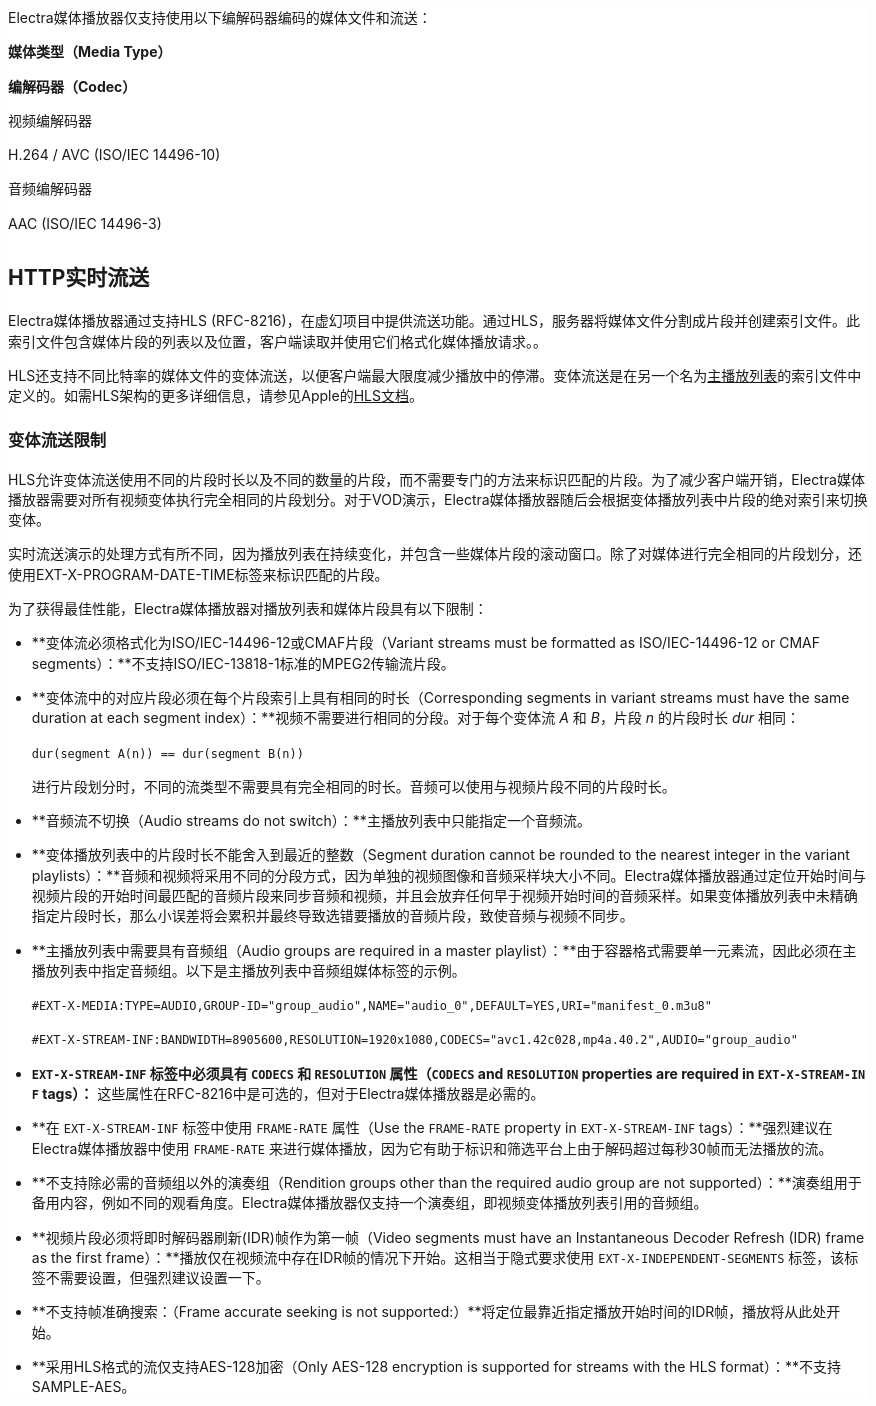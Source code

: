 Electra媒体播放器仅支持使用以下编解码器编码的媒体文件和流送：

**媒体类型（Media Type）**

**编解码器（Codec）**

视频编解码器

H.264 / AVC (ISO/IEC 14496-10)

音频编解码器

AAC (ISO/IEC 14496-3)

## HTTP实时流送

Electra媒体播放器通过支持HLS (RFC-8216)，在虚幻项目中提供流送功能。通过HLS，服务器将媒体文件分割成片段并创建索引文件。此索引文件包含媒体片段的列表以及位置，客户端读取并使用它们格式化媒体播放请求。。

HLS还支持不同比特率的媒体文件的变体流送，以便客户端最大限度减少播放中的停滞。变体流送是在另一个名为[主播放列表](https://developer.apple.com/documentation/http_live_streaming/example_playlists_for_http_live_streaming/creating_a_master_playlist)的索引文件中定义的。如需HLS架构的更多详细信息，请参见Apple的[HLS文档](https://developer.apple.com/documentation/http_live_streaming)。

### 变体流送限制

HLS允许变体流送使用不同的片段时长以及不同的数量的片段，而不需要专门的方法来标识匹配的片段。为了减少客户端开销，Electra媒体播放器需要对所有视频变体执行完全相同的片段划分。对于VOD演示，Electra媒体播放器随后会根据变体播放列表中片段的绝对索引来切换变体。

实时流送演示的处理方式有所不同，因为播放列表在持续变化，并包含一些媒体片段的滚动窗口。除了对媒体进行完全相同的片段划分，还使用EXT-X-PROGRAM-DATE-TIME标签来标识匹配的片段。

为了获得最佳性能，Electra媒体播放器对播放列表和媒体片段具有以下限制：

-   **变体流必须格式化为ISO/IEC-14496-12或CMAF片段（Variant streams must be formatted as ISO/IEC-14496-12 or CMAF segments）：**不支持ISO/IEC-13818-1标准的MPEG2传输流片段。
-   **变体流中的对应片段必须在每个片段索引上具有相同的时长（Corresponding segments in variant streams must have the same duration at each segment index）：**视频不需要进行相同的分段。对于每个变体流 *A* 和 *B*，片段 *n* 的片段时长 *dur* 相同：
    
    `dur(segment A(n)) == dur(segment B(n))`
    
    进行片段划分时，不同的流类型不需要具有完全相同的时长。音频可以使用与视频片段不同的片段时长。
    
-   **音频流不切换（Audio streams do not switch）：**主播放列表中只能指定一个音频流。
-   **变体播放列表中的片段时长不能舍入到最近的整数（Segment duration cannot be rounded to the nearest integer in the variant playlists）：**音频和视频将采用不同的分段方式，因为单独的视频图像和音频采样块大小不同。Electra媒体播放器通过定位开始时间与视频片段的开始时间最匹配的音频片段来同步音频和视频，并且会放弃任何早于视频开始时间的音频采样。如果变体播放列表中未精确指定片段时长，那么小误差将会累积并最终导致选错要播放的音频片段，致使音频与视频不同步。
-   **主播放列表中需要具有音频组（Audio groups are required in a master playlist）：**由于容器格式需要单一元素流，因此必须在主播放列表中指定音频组。以下是主播放列表中音频组媒体标签的示例。
    
    `#EXT-X-MEDIA:TYPE=AUDIO,GROUP-ID="group_audio",NAME="audio_0",DEFAULT=YES,URI="manifest_0.m3u8"`
    
    `#EXT-X-STREAM-INF:BANDWIDTH=8905600,RESOLUTION=1920x1080,CODECS="avc1.42c028,mp4a.40.2",AUDIO="group_audio"`
    
-   **`EXT-X-STREAM-INF` 标签中必须具有 `CODECS` 和 `RESOLUTION` 属性（`CODECS` and `RESOLUTION` properties are required in `EXT-X-STREAM-INF` tags）：** 这些属性在RFC-8216中是可选的，但对于Electra媒体播放器是必需的。
-   **在 `EXT-X-STREAM-INF` 标签中使用 `FRAME-RATE` 属性（Use the `FRAME-RATE` property in `EXT-X-STREAM-INF` tags）：**强烈建议在Electra媒体播放器中使用 `FRAME-RATE` 来进行媒体播放，因为它有助于标识和筛选平台上由于解码超过每秒30帧而无法播放的流。
-   **不支持除必需的音频组以外的演奏组（Rendition groups other than the required audio group are not supported）：**演奏组用于备用内容，例如不同的观看角度。Electra媒体播放器仅支持一个演奏组，即视频变体播放列表引用的音频组。
-   **视频片段必须将即时解码器刷新(IDR)帧作为第一帧（Video segments must have an Instantaneous Decoder Refresh (IDR) frame as the first frame）：**播放仅在视频流中存在IDR帧的情况下开始。这相当于隐式要求使用 `EXT-X-INDEPENDENT-SEGMENTS` 标签，该标签不需要设置，但强烈建议设置一下。
-   **不支持帧准确搜索：（Frame accurate seeking is not supported:）**将定位最靠近指定播放开始时间的IDR帧，播放将从此处开始。
-   **采用HLS格式的流仅支持AES-128加密（Only AES-128 encryption is supported for streams with the HLS format）：**不支持SAMPLE-AES。
